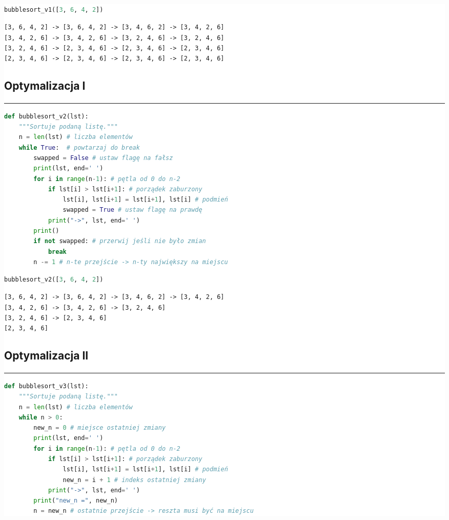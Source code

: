 
```python
bubblesort_v1([3, 6, 4, 2])
```

    [3, 6, 4, 2] -> [3, 6, 4, 2] -> [3, 4, 6, 2] -> [3, 4, 2, 6] 
    [3, 4, 2, 6] -> [3, 4, 2, 6] -> [3, 2, 4, 6] -> [3, 2, 4, 6] 
    [3, 2, 4, 6] -> [2, 3, 4, 6] -> [2, 3, 4, 6] -> [2, 3, 4, 6] 
    [2, 3, 4, 6] -> [2, 3, 4, 6] -> [2, 3, 4, 6] -> [2, 3, 4, 6] 


## Optymalizacja I

---


```python
def bubblesort_v2(lst):
    """Sortuje podaną listę."""
    n = len(lst) # liczba elementów
    while True:  # powtarzaj do break
        swapped = False # ustaw flagę na fałsz
        print(lst, end=' ')
        for i in range(n-1): # pętla od 0 do n-2
            if lst[i] > lst[i+1]: # porządek zaburzony
                lst[i], lst[i+1] = lst[i+1], lst[i] # podmień
                swapped = True # ustaw flagę na prawdę
            print("->", lst, end=' ')
        print()
        if not swapped: # przerwij jeśli nie było zmian
            break
        n -= 1 # n-te przejście -> n-ty największy na miejscu
```


```python
bubblesort_v2([3, 6, 4, 2])
```

    [3, 6, 4, 2] -> [3, 6, 4, 2] -> [3, 4, 6, 2] -> [3, 4, 2, 6] 
    [3, 4, 2, 6] -> [3, 4, 2, 6] -> [3, 2, 4, 6] 
    [3, 2, 4, 6] -> [2, 3, 4, 6] 
    [2, 3, 4, 6] 


## Optymalizacja II

---


```python
def bubblesort_v3(lst):
    """Sortuje podaną listę."""
    n = len(lst) # liczba elementów
    while n > 0:
        new_n = 0 # miejsce ostatniej zmiany
        print(lst, end=' ')
        for i in range(n-1): # pętla od 0 do n-2
            if lst[i] > lst[i+1]: # porządek zaburzony
                lst[i], lst[i+1] = lst[i+1], lst[i] # podmień
                new_n = i + 1 # indeks ostatniej zmiany
            print("->", lst, end=' ')
        print("new_n =", new_n)
        n = new_n # ostatnie przejście -> reszta musi być na miejscu
```
